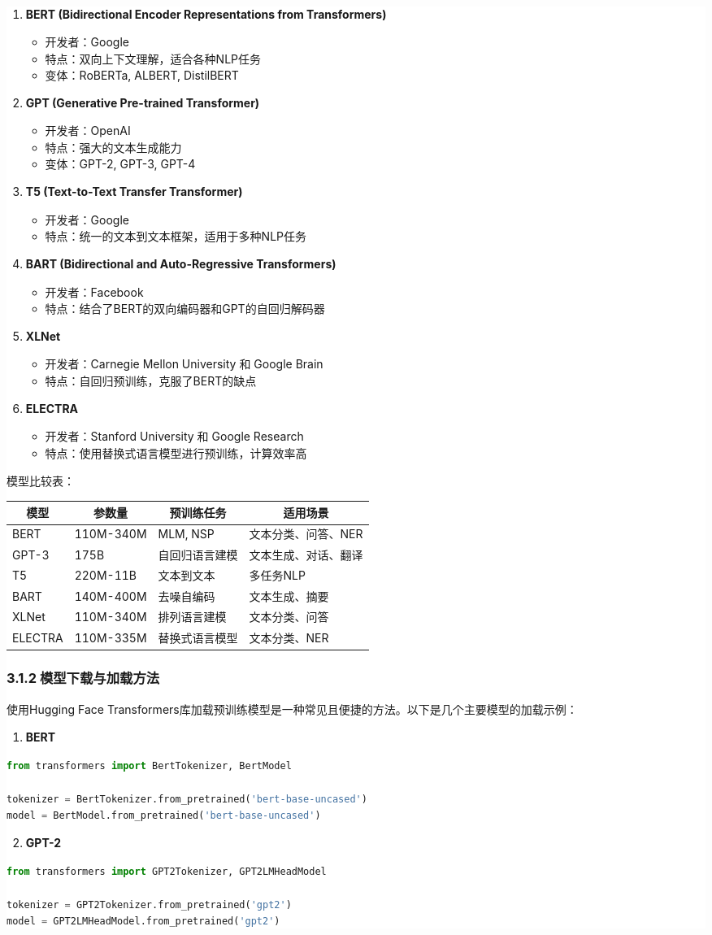 1. **BERT (Bidirectional Encoder Representations from Transformers)**
    - 开发者：Google
    - 特点：双向上下文理解，适合各种NLP任务
    - 变体：RoBERTa, ALBERT, DistilBERT

2. **GPT (Generative Pre-trained Transformer)**
    - 开发者：OpenAI
    - 特点：强大的文本生成能力
    - 变体：GPT-2, GPT-3, GPT-4

3. **T5 (Text-to-Text Transfer Transformer)**
    - 开发者：Google
    - 特点：统一的文本到文本框架，适用于多种NLP任务

4. **BART (Bidirectional and Auto-Regressive Transformers)**
    - 开发者：Facebook
    - 特点：结合了BERT的双向编码器和GPT的自回归解码器

5. **XLNet**
    - 开发者：Carnegie Mellon University 和 Google Brain
    - 特点：自回归预训练，克服了BERT的缺点

6. **ELECTRA**
    - 开发者：Stanford University 和 Google Research
    - 特点：使用替换式语言模型进行预训练，计算效率高

模型比较表：

| 模型 | 参数量 | 预训练任务 | 适用场景 |
|-----|-------|----------|---------|
| BERT | 110M-340M | MLM, NSP | 文本分类、问答、NER |
| GPT-3 | 175B | 自回归语言建模 | 文本生成、对话、翻译 |
| T5 | 220M-11B | 文本到文本 | 多任务NLP |
| BART | 140M-400M | 去噪自编码 | 文本生成、摘要 |
| XLNet | 110M-340M | 排列语言建模 | 文本分类、问答 |
| ELECTRA | 110M-335M | 替换式语言模型 | 文本分类、NER |

### 3.1.2 模型下载与加载方法

使用Hugging Face Transformers库加载预训练模型是一种常见且便捷的方法。以下是几个主要模型的加载示例：

1. **BERT**

```python
from transformers import BertTokenizer, BertModel

tokenizer = BertTokenizer.from_pretrained('bert-base-uncased')
model = BertModel.from_pretrained('bert-base-uncased')
```

2. **GPT-2**

```python
from transformers import GPT2Tokenizer, GPT2LMHeadModel

tokenizer = GPT2Tokenizer.from_pretrained('gpt2')
model = GPT2LMHeadModel.from_pretrained('gpt2')
```
